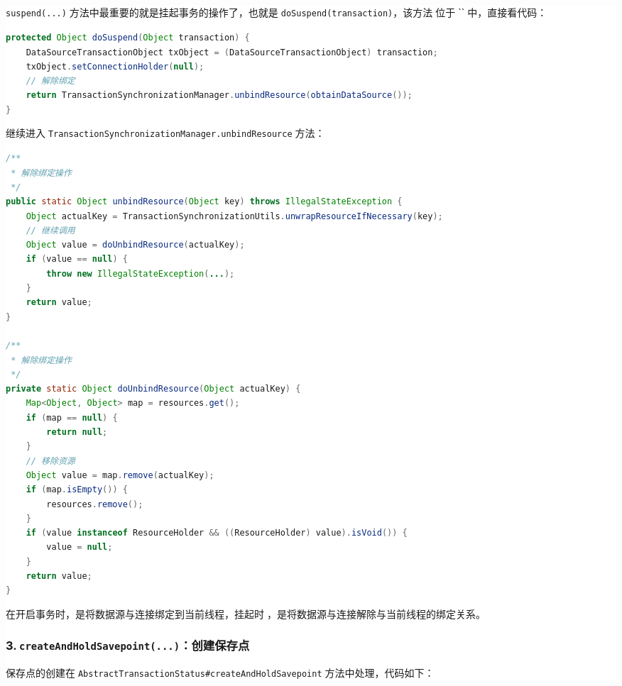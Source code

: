 `suspend(...)` 方法中最重要的就是挂起事务的操作了，也就是 `doSuspend(transaction)`，该方法 位于 `` 中，直接看代码：

```java
protected Object doSuspend(Object transaction) {
    DataSourceTransactionObject txObject = (DataSourceTransactionObject) transaction;
    txObject.setConnectionHolder(null);
    // 解除绑定
    return TransactionSynchronizationManager.unbindResource(obtainDataSource());
}

```

继续进入 `TransactionSynchronizationManager.unbindResource` 方法：

```java
/**
 * 解除绑定操作
 */
public static Object unbindResource(Object key) throws IllegalStateException {
    Object actualKey = TransactionSynchronizationUtils.unwrapResourceIfNecessary(key);
    // 继续调用
    Object value = doUnbindResource(actualKey);
    if (value == null) {
        throw new IllegalStateException(...);
    }
    return value;
}

/**
 * 解除绑定操作
 */
private static Object doUnbindResource(Object actualKey) {
    Map<Object, Object> map = resources.get();
    if (map == null) {
        return null;
    }
    // 移除资源
    Object value = map.remove(actualKey);
    if (map.isEmpty()) {
        resources.remove();
    }
    if (value instanceof ResourceHolder && ((ResourceHolder) value).isVoid()) {
        value = null;
    }
    return value;
}

```

在开启事务时，是将数据源与连接绑定到当前线程，挂起时 ，是将数据源与连接解除与当前线程的绑定关系。

### 3. `createAndHoldSavepoint(...)`：创建保存点

保存点的创建在 `AbstractTransactionStatus#createAndHoldSavepoint` 方法中处理，代码如下：
